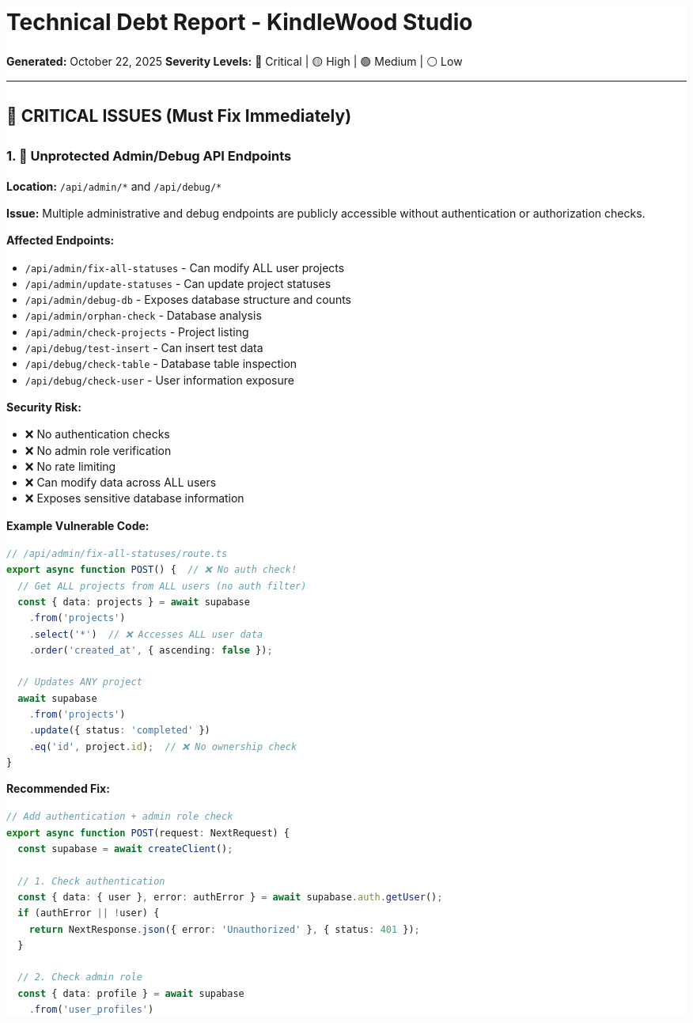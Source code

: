 # Technical Debt Report - KindleWood Studio
**Generated:** October 22, 2025
**Severity Levels:** 🔴 Critical | 🟡 High | 🟢 Medium | ⚪ Low

---

## 🚨 CRITICAL ISSUES (Must Fix Immediately)

### 1. 🔴 Unprotected Admin/Debug API Endpoints

**Location:** `/api/admin/*` and `/api/debug/*`

**Issue:** Multiple administrative and debug endpoints are publicly accessible without authentication or authorization checks.

**Affected Endpoints:**
- `/api/admin/fix-all-statuses` - Can modify ALL user projects
- `/api/admin/update-statuses` - Can update project statuses
- `/api/admin/debug-db` - Exposes database structure and counts
- `/api/admin/orphan-check` - Database analysis
- `/api/admin/check-projects` - Project listing
- `/api/debug/test-insert` - Can insert test data
- `/api/debug/check-table` - Database table inspection
- `/api/debug/check-user` - User information exposure

**Security Risk:**
- ❌ No authentication checks
- ❌ No admin role verification
- ❌ No rate limiting
- ❌ Can modify data across ALL users
- ❌ Exposes sensitive database information

**Example Vulnerable Code:**
```typescript
// /api/admin/fix-all-statuses/route.ts
export async function POST() {  // ❌ No auth check!
  // Get ALL projects from ALL users (no auth filter)
  const { data: projects } = await supabase
    .from('projects')
    .select('*')  // ❌ Accesses ALL user data
    .order('created_at', { ascending: false });

  // Updates ANY project
  await supabase
    .from('projects')
    .update({ status: 'completed' })
    .eq('id', project.id);  // ❌ No ownership check
}
```

**Recommended Fix:**
```typescript
// Add authentication + admin role check
export async function POST(request: NextRequest) {
  const supabase = await createClient();

  // 1. Check authentication
  const { data: { user }, error: authError } = await supabase.auth.getUser();
  if (authError || !user) {
    return NextResponse.json({ error: 'Unauthorized' }, { status: 401 });
  }

  // 2. Check admin role
  const { data: profile } = await supabase
    .from('user_profiles')
```